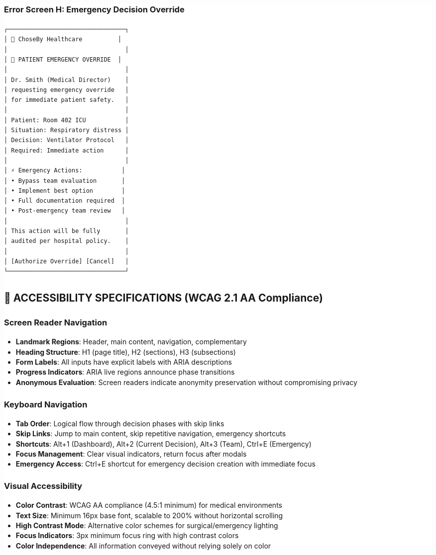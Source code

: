 ### Error Screen H: Emergency Decision Override
```
┌─────────────────────────────────┐
│ 🏥 ChoseBy Healthcare          │
│                                 │
│ 🚨 PATIENT EMERGENCY OVERRIDE  │
│                                 │
│ Dr. Smith (Medical Director)    │
│ requesting emergency override   │
│ for immediate patient safety.   │
│                                 │
│ Patient: Room 402 ICU           │
│ Situation: Respiratory distress │
│ Decision: Ventilator Protocol   │
│ Required: Immediate action      │
│                                 │
│ ⚡ Emergency Actions:           │
│ • Bypass team evaluation       │
│ • Implement best option        │
│ • Full documentation required  │
│ • Post-emergency team review   │
│                                 │
│ This action will be fully       │
│ audited per hospital policy.    │
│                                 │
│ [Authorize Override] [Cancel]   │
└─────────────────────────────────┘
```

## 🔧 ACCESSIBILITY SPECIFICATIONS (WCAG 2.1 AA Compliance)

### Screen Reader Navigation
- **Landmark Regions**: Header, main content, navigation, complementary
- **Heading Structure**: H1 (page title), H2 (sections), H3 (subsections)
- **Form Labels**: All inputs have explicit labels with ARIA descriptions
- **Progress Indicators**: ARIA live regions announce phase transitions
- **Anonymous Evaluation**: Screen readers indicate anonymity preservation without compromising privacy

### Keyboard Navigation
- **Tab Order**: Logical flow through decision phases with skip links
- **Skip Links**: Jump to main content, skip repetitive navigation, emergency shortcuts
- **Shortcuts**: Alt+1 (Dashboard), Alt+2 (Current Decision), Alt+3 (Team), Ctrl+E (Emergency)
- **Focus Management**: Clear visual indicators, return focus after modals
- **Emergency Access**: Ctrl+E shortcut for emergency decision creation with immediate focus

### Visual Accessibility
- **Color Contrast**: WCAG AA compliance (4.5:1 minimum) for medical environments
- **Text Size**: Minimum 16px base font, scalable to 200% without horizontal scrolling
- **High Contrast Mode**: Alternative color schemes for surgical/emergency lighting
- **Focus Indicators**: 3px minimum focus ring with high contrast colors
- **Color Independence**: All information conveyed without relying solely on color
